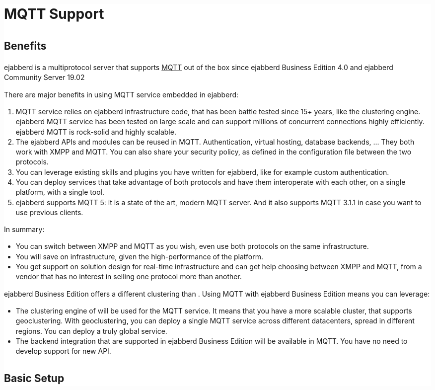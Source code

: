 # MQTT Support

## Benefits

ejabberd is a multiprotocol server that supports [MQTT](https://mqtt.org/)
out of the box since ejabberd Business Edition 4.0 and
ejabberd Community Server 19.02

There are major benefits in using MQTT service embedded in ejabberd:

1. MQTT service relies on ejabberd infrastructure code, that has been battle tested since 15+ years, like the clustering
engine. ejabberd MQTT service has been tested on large scale and can support millions of concurrent connections highly
efficiently. ejabberd MQTT is rock-solid and highly scalable.
2. The ejabberd APIs and modules can be reused in MQTT. Authentication, virtual hosting, database backends, ... They both
work with XMPP and MQTT. You can also share your security policy, as defined in the configuration file between the two
protocols.
3. You can leverage existing skills and plugins you have written for ejabberd, like for example custom authentication.
4. You can deploy services that take advantage of both protocols and have them interoperate with each other, on a single
platform, with a single tool.
5. ejabberd supports MQTT 5: it is a state of the art, modern MQTT server.
And it also supports MQTT 3.1.1 in case you want to use previous clients.

In summary:

- You can switch between XMPP and MQTT as you wish, even use both protocols on the same infrastructure.
- You will save on infrastructure, given the high-performance of the platform.
- You get support on solution design for real-time infrastructure and can get help choosing between XMPP and MQTT, from
a vendor that has no interest in selling one protocol more than another.

ejabberd Business Edition offers a different clustering than [](def:eCS). Using MQTT with ejabberd Business Edition means
you can leverage:

- The clustering engine of [](def:eBE) will be used for the MQTT service. It means that you have a more scalable cluster, that supports
geoclustering. With geoclustering, you can deploy a single MQTT service across different datacenters, spread in different
regions. You can deploy a truly global service.
- The backend integration that are supported in ejabberd Business Edition will be available in MQTT. You have no need
to develop support for new API.

## Basic Setup
